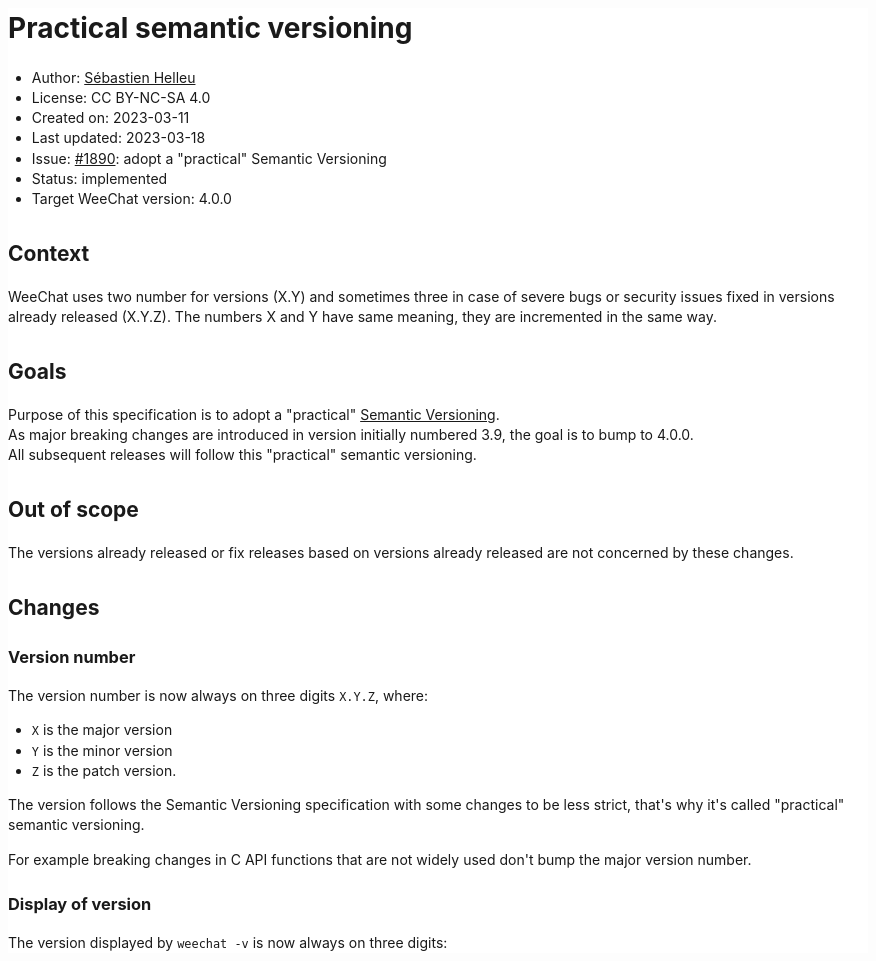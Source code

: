 # Practical semantic versioning




- Author: [Sébastien Helleu](https://github.com/flashcode)
- License: CC BY-NC-SA 4.0
- Created on: 2023-03-11
- Last updated: 2023-03-18
- Issue: [#1890](https://github.com/weechat/weechat/issues/1890): adopt a "practical" Semantic Versioning
- Status: implemented
- Target WeeChat version: 4.0.0

## Context

WeeChat uses two number for versions (X.Y) and sometimes three in case of severe bugs or security issues fixed in versions already released (X.Y.Z).
The numbers X and Y have same meaning, they are incremented in the same way.

## Goals

Purpose of this specification is to adopt a "practical" [Semantic Versioning](https://semver.org).\
As major breaking changes are introduced in version initially numbered 3.9, the goal is to bump to 4.0.0.\
All subsequent releases will follow this "practical" semantic versioning.

## Out of scope

The versions already released or fix releases based on versions already released are not concerned by these changes.

## Changes

### Version number

The version number is now always on three digits `X.Y.Z`, where:

- `X` is the major version
- `Y` is the minor version
- `Z` is the patch version.

The version follows the Semantic Versioning specification with some changes to be less strict, that's why it's called "practical" semantic versioning.

For example breaking changes in C API functions that are not widely used don't bump the major version number.

### Display of version

The version displayed by `weechat -v` is now always on three digits:
